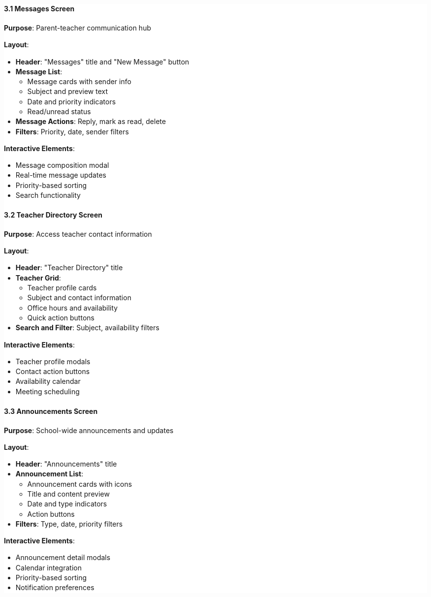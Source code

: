 #### 3.1 Messages Screen
**Purpose**: Parent-teacher communication hub

**Layout**:
- **Header**: "Messages" title and "New Message" button
- **Message List**:
  - Message cards with sender info
  - Subject and preview text
  - Date and priority indicators
  - Read/unread status
- **Message Actions**: Reply, mark as read, delete
- **Filters**: Priority, date, sender filters

**Interactive Elements**:
- Message composition modal
- Real-time message updates
- Priority-based sorting
- Search functionality

#### 3.2 Teacher Directory Screen
**Purpose**: Access teacher contact information

**Layout**:
- **Header**: "Teacher Directory" title
- **Teacher Grid**:
  - Teacher profile cards
  - Subject and contact information
  - Office hours and availability
  - Quick action buttons
- **Search and Filter**: Subject, availability filters

**Interactive Elements**:
- Teacher profile modals
- Contact action buttons
- Availability calendar
- Meeting scheduling

#### 3.3 Announcements Screen
**Purpose**: School-wide announcements and updates

**Layout**:
- **Header**: "Announcements" title
- **Announcement List**:
  - Announcement cards with icons
  - Title and content preview
  - Date and type indicators
  - Action buttons
- **Filters**: Type, date, priority filters

**Interactive Elements**:
- Announcement detail modals
- Calendar integration
- Priority-based sorting
- Notification preferences
